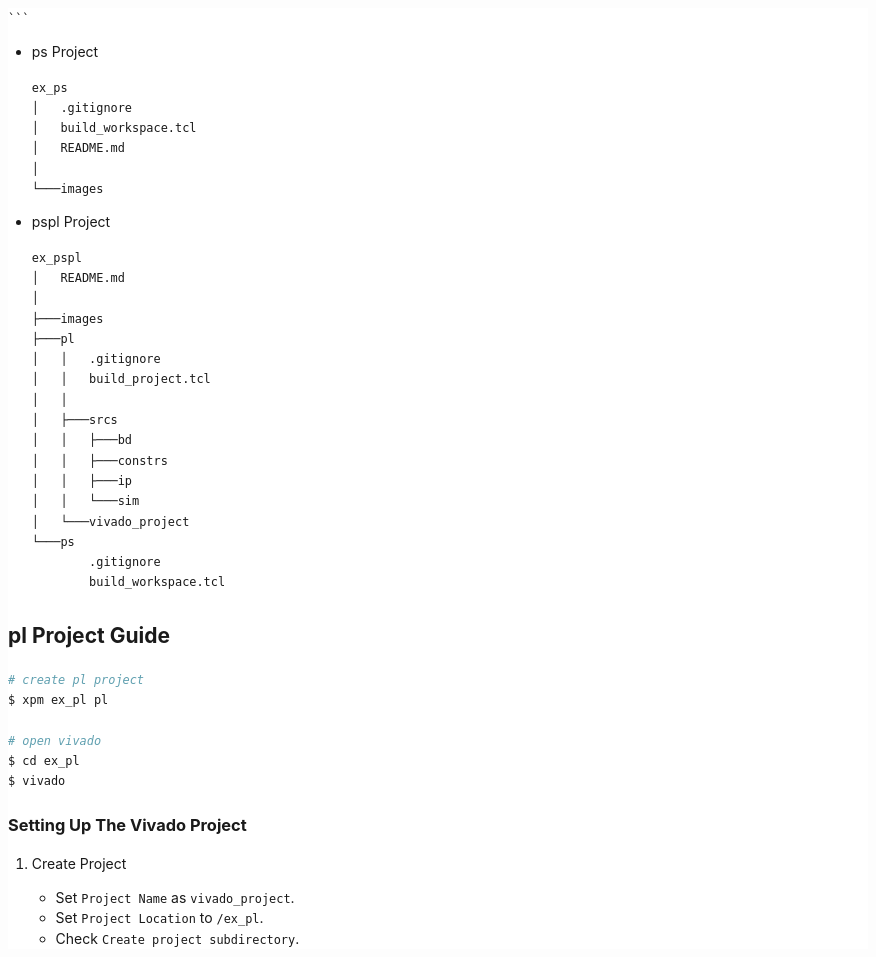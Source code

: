     ```

-   ps Project

    ```sh
    ex_ps
    │   .gitignore
    │   build_workspace.tcl
    │   README.md
    │
    └───images
    ```

-   pspl Project

    ```sh
    ex_pspl
    │   README.md
    │
    ├───images
    ├───pl
    │   │   .gitignore
    │   │   build_project.tcl
    │   │
    │   ├───srcs
    │   │   ├───bd
    │   │   ├───constrs
    │   │   ├───ip
    │   │   └───sim
    │   └───vivado_project
    └───ps
            .gitignore
            build_workspace.tcl
    ```

## pl Project Guide

```sh
# create pl project
$ xpm ex_pl pl

# open vivado
$ cd ex_pl
$ vivado
```

### Setting Up The Vivado Project

1. Create Project

    - Set `Project Name` as `vivado_project`.
    - Set `Project Location` to `/ex_pl`.
    - Check `Create project subdirectory`.
